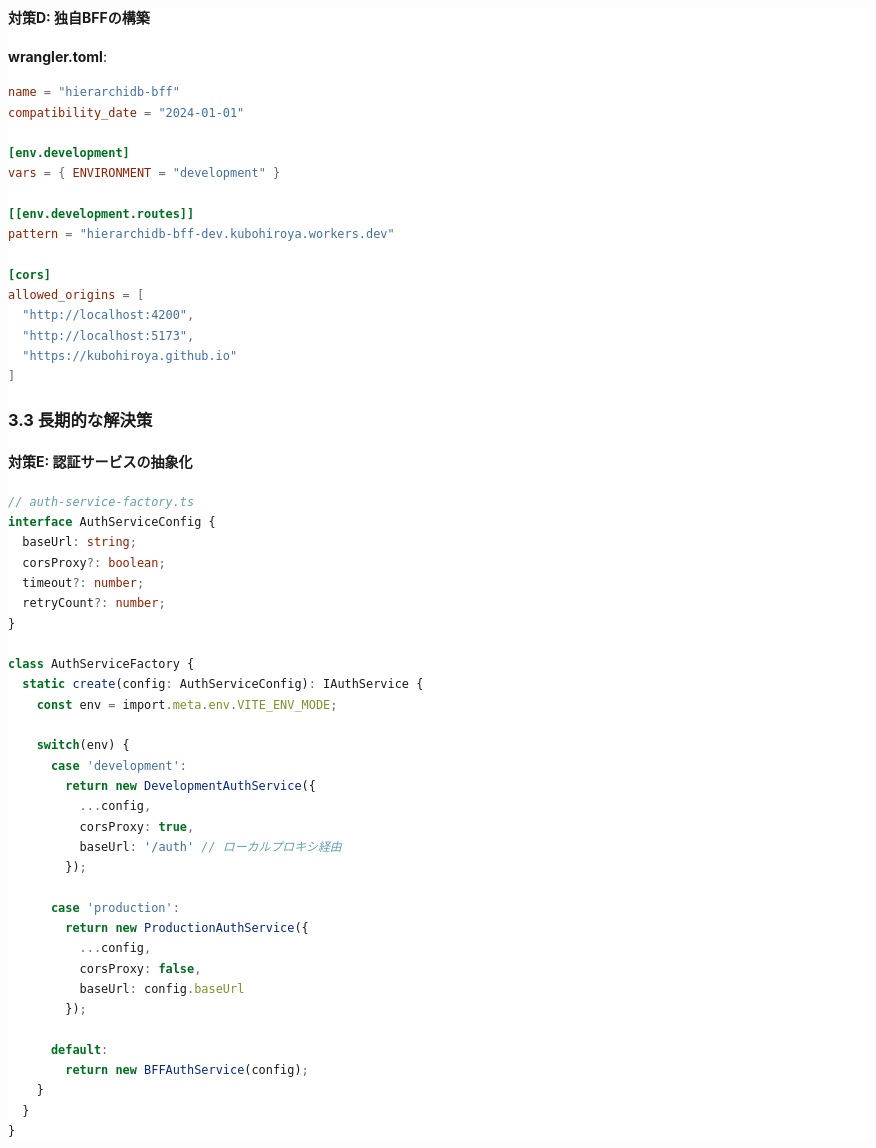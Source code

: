 ```typescript
```

#### 対策D: 独自BFFの構築

**wrangler.toml**:
```toml
name = "hierarchidb-bff"
compatibility_date = "2024-01-01"

[env.development]
vars = { ENVIRONMENT = "development" }

[[env.development.routes]]
pattern = "hierarchidb-bff-dev.kubohiroya.workers.dev"

[cors]
allowed_origins = [
  "http://localhost:4200",
  "http://localhost:5173",
  "https://kubohiroya.github.io"
]
```

### 3.3 長期的な解決策

#### 対策E: 認証サービスの抽象化

```typescript
// auth-service-factory.ts
interface AuthServiceConfig {
  baseUrl: string;
  corsProxy?: boolean;
  timeout?: number;
  retryCount?: number;
}

class AuthServiceFactory {
  static create(config: AuthServiceConfig): IAuthService {
    const env = import.meta.env.VITE_ENV_MODE;
    
    switch(env) {
      case 'development':
        return new DevelopmentAuthService({
          ...config,
          corsProxy: true,
          baseUrl: '/auth' // ローカルプロキシ経由
        });
        
      case 'production':
        return new ProductionAuthService({
          ...config,
          corsProxy: false,
          baseUrl: config.baseUrl
        });
        
      default:
        return new BFFAuthService(config);
    }
  }
}
```
